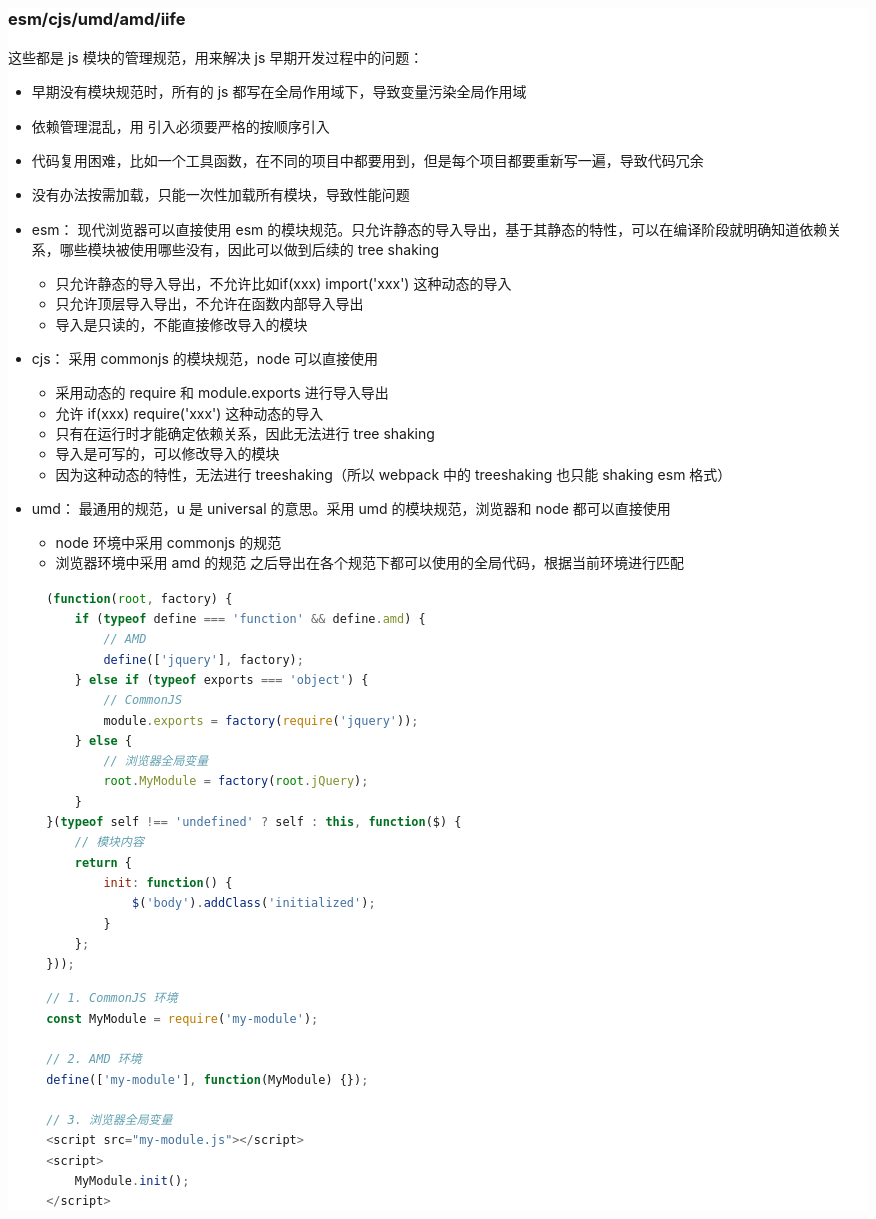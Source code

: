 
### esm/cjs/umd/amd/iife

这些都是 js 模块的管理规范，用来解决 js 早期开发过程中的问题：

- 早期没有模块规范时，所有的 js 都写在全局作用域下，导致变量污染全局作用域
- 依赖管理混乱，用 <script src='xxx.js'></script> 引入必须要严格的按顺序引入
- 代码复用困难，比如一个工具函数，在不同的项目中都要用到，但是每个项目都要重新写一遍，导致代码冗余
- 没有办法按需加载，只能一次性加载所有模块，导致性能问题

- esm： 现代浏览器可以直接使用 esm 的模块规范。只允许静态的导入导出，基于其静态的特性，可以在编译阶段就明确知道依赖关系，哪些模块被使用哪些没有，因此可以做到后续的 tree shaking
  - 只允许静态的导入导出，不允许比如if(xxx) import('xxx') 这种动态的导入
  - 只允许顶层导入导出，不允许在函数内部导入导出
  - 导入是只读的，不能直接修改导入的模块

- cjs： 采用 commonjs 的模块规范，node 可以直接使用
  - 采用动态的 require 和 module.exports 进行导入导出
  - 允许 if(xxx) require('xxx') 这种动态的导入
  - 只有在运行时才能确定依赖关系，因此无法进行 tree shaking
  - 导入是可写的，可以修改导入的模块
  - 因为这种动态的特性，无法进行 treeshaking（所以 webpack 中的 treeshaking 也只能 shaking esm 格式）

- umd： 最通用的规范，u 是 universal 的意思。采用 umd 的模块规范，浏览器和 node 都可以直接使用
  - node 环境中采用 commonjs 的规范
  - 浏览器环境中采用 amd 的规范
之后导出在各个规范下都可以使用的全局代码，根据当前环境进行匹配

  ```js
    (function(root, factory) {
        if (typeof define === 'function' && define.amd) {
            // AMD
            define(['jquery'], factory);
        } else if (typeof exports === 'object') {
            // CommonJS
            module.exports = factory(require('jquery'));
        } else {
            // 浏览器全局变量
            root.MyModule = factory(root.jQuery);
        }
    }(typeof self !== 'undefined' ? self : this, function($) {
        // 模块内容
        return {
            init: function() {
                $('body').addClass('initialized');
            }
        };
    }));
  ```

  ```js
    // 1. CommonJS 环境
    const MyModule = require('my-module');

    // 2. AMD 环境
    define(['my-module'], function(MyModule) {});

    // 3. 浏览器全局变量
    <script src="my-module.js"></script>
    <script>
        MyModule.init();
    </script>
  ```
